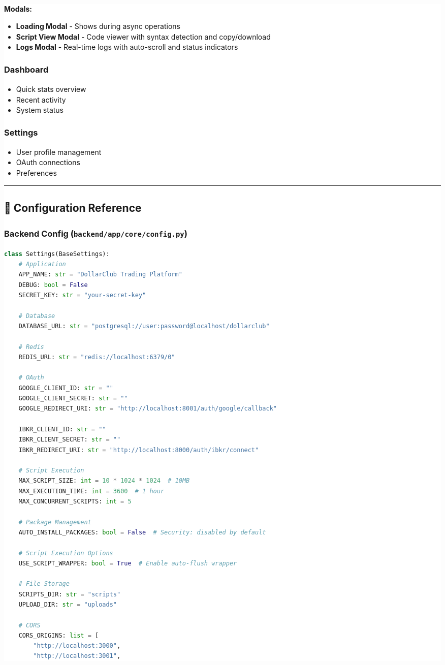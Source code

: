 **Modals:**
- **Loading Modal** - Shows during async operations
- **Script View Modal** - Code viewer with syntax detection and copy/download
- **Logs Modal** - Real-time logs with auto-scroll and status indicators

### Dashboard

- Quick stats overview
- Recent activity
- System status

### Settings

- User profile management
- OAuth connections
- Preferences

---

## 🔧 Configuration Reference

### Backend Config (`backend/app/core/config.py`)

```python
class Settings(BaseSettings):
    # Application
    APP_NAME: str = "DollarClub Trading Platform"
    DEBUG: bool = False
    SECRET_KEY: str = "your-secret-key"
    
    # Database
    DATABASE_URL: str = "postgresql://user:password@localhost/dollarclub"
    
    # Redis
    REDIS_URL: str = "redis://localhost:6379/0"
    
    # OAuth
    GOOGLE_CLIENT_ID: str = ""
    GOOGLE_CLIENT_SECRET: str = ""
    GOOGLE_REDIRECT_URI: str = "http://localhost:8001/auth/google/callback"
    
    IBKR_CLIENT_ID: str = ""
    IBKR_CLIENT_SECRET: str = ""
    IBKR_REDIRECT_URI: str = "http://localhost:8000/auth/ibkr/connect"
    
    # Script Execution
    MAX_SCRIPT_SIZE: int = 10 * 1024 * 1024  # 10MB
    MAX_EXECUTION_TIME: int = 3600  # 1 hour
    MAX_CONCURRENT_SCRIPTS: int = 5
    
    # Package Management
    AUTO_INSTALL_PACKAGES: bool = False  # Security: disabled by default
    
    # Script Execution Options
    USE_SCRIPT_WRAPPER: bool = True  # Enable auto-flush wrapper
    
    # File Storage
    SCRIPTS_DIR: str = "scripts"
    UPLOAD_DIR: str = "uploads"
    
    # CORS
    CORS_ORIGINS: list = [
        "http://localhost:3000",
        "http://localhost:3001",
```